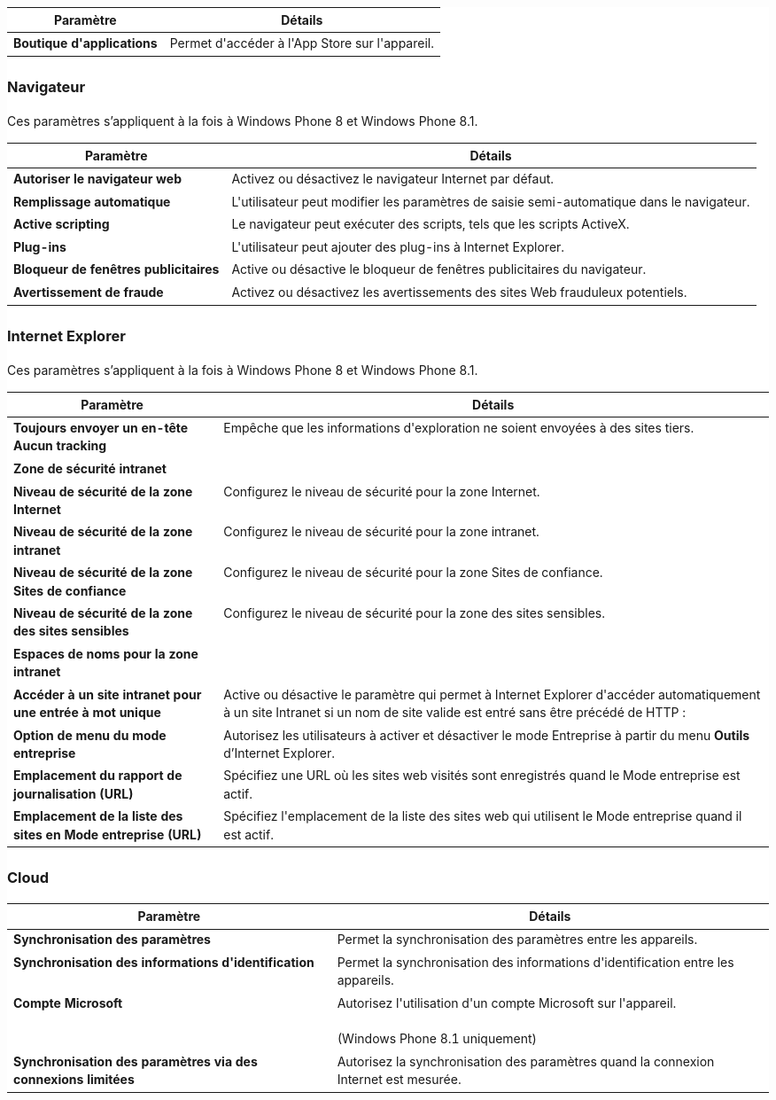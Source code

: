 |Paramètre|Détails|  
|-------------|-------------|  
|**Boutique d'applications**|Permet d'accéder à l'App Store sur l'appareil.|  
  
### <a name="browser"></a>Navigateur  
 Ces paramètres s’appliquent à la fois à Windows Phone 8 et Windows Phone 8.1.  
  
|Paramètre|Détails|  
|-------------|-------------|  
|**Autoriser le navigateur web**|Activez ou désactivez le navigateur Internet par défaut.|  
|**Remplissage automatique**|L'utilisateur peut modifier les paramètres de saisie semi-automatique dans le navigateur.|  
|**Active scripting**|Le navigateur peut exécuter des scripts, tels que les scripts ActiveX.|  
|**Plug-ins**|L'utilisateur peut ajouter des plug-ins à Internet Explorer.|  
|**Bloqueur de fenêtres publicitaires**|Active ou désactive le bloqueur de fenêtres publicitaires du navigateur.|  
|**Avertissement de fraude**|Activez ou désactivez les avertissements des sites Web frauduleux potentiels.|  
  
### <a name="internet-explorer"></a>Internet Explorer  
 Ces paramètres s’appliquent à la fois à Windows Phone 8 et Windows Phone 8.1.  
  
|Paramètre|Détails|  
|-------------|-------------|  
|**Toujours envoyer un en-tête Aucun tracking**|Empêche que les informations d'exploration ne soient envoyées à des sites tiers.|  
|**Zone de sécurité intranet**||  
|**Niveau de sécurité de la zone Internet**|Configurez le niveau de sécurité pour la zone Internet.|  
|**Niveau de sécurité de la zone intranet**|Configurez le niveau de sécurité pour la zone intranet.|  
|**Niveau de sécurité de la zone Sites de confiance**|Configurez le niveau de sécurité pour la zone Sites de confiance.|  
|**Niveau de sécurité de la zone des sites sensibles**|Configurez le niveau de sécurité pour la zone des sites sensibles.|  
|**Espaces de noms pour la zone intranet**||  
|**Accéder à un site intranet pour une entrée à mot unique**|Active ou désactive le paramètre qui permet à Internet Explorer d'accéder automatiquement à un site Intranet si un nom de site valide est entré sans être précédé de HTTP :|  
|**Option de menu du mode entreprise**|Autorisez les utilisateurs à activer et désactiver le mode Entreprise à partir du menu **Outils** d’Internet Explorer.|  
|**Emplacement du rapport de journalisation (URL)**|Spécifiez une URL où les sites web visités sont enregistrés quand le Mode entreprise est actif.|  
|**Emplacement de la liste des sites en Mode entreprise (URL)**|Spécifiez l'emplacement de la liste des sites web qui utilisent le Mode entreprise quand il est actif.|  
  
### <a name="cloud"></a>Cloud  
  
|Paramètre|Détails|  
|-------------|-------------|  
|**Synchronisation des paramètres**|Permet la synchronisation des paramètres entre les appareils.|  
|**Synchronisation des informations d'identification**|Permet la synchronisation des informations d'identification entre les appareils.|  
|**Compte Microsoft**|Autorisez l'utilisation d'un compte Microsoft sur l'appareil.<br /><br /> (Windows Phone 8.1 uniquement)|  
|**Synchronisation des paramètres via des connexions limitées**|Autorisez la synchronisation des paramètres quand la connexion Internet est mesurée.|  
  